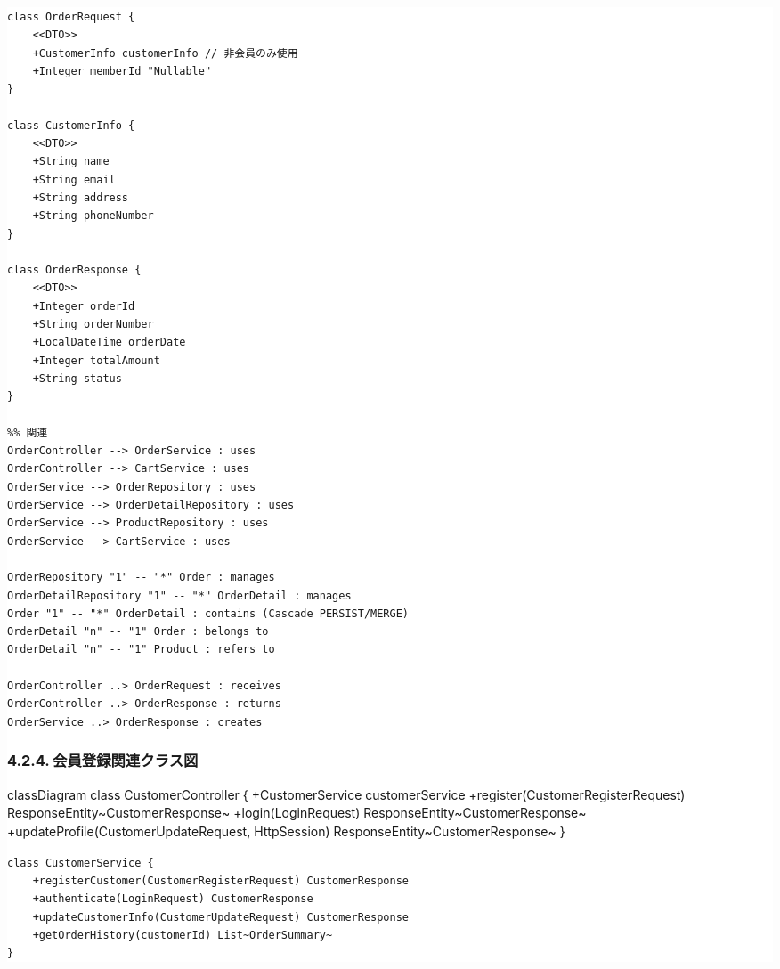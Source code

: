     class OrderRequest {
        <<DTO>>
        +CustomerInfo customerInfo // 非会員のみ使用
        +Integer memberId "Nullable"
    }

    class CustomerInfo {
        <<DTO>>
        +String name
        +String email
        +String address
        +String phoneNumber
    }

    class OrderResponse {
        <<DTO>>
        +Integer orderId
        +String orderNumber
        +LocalDateTime orderDate
        +Integer totalAmount
        +String status
    }

    %% 関連
    OrderController --> OrderService : uses
    OrderController --> CartService : uses
    OrderService --> OrderRepository : uses
    OrderService --> OrderDetailRepository : uses
    OrderService --> ProductRepository : uses
    OrderService --> CartService : uses

    OrderRepository "1" -- "*" Order : manages
    OrderDetailRepository "1" -- "*" OrderDetail : manages
    Order "1" -- "*" OrderDetail : contains (Cascade PERSIST/MERGE)
    OrderDetail "n" -- "1" Order : belongs to
    OrderDetail "n" -- "1" Product : refers to

    OrderController ..> OrderRequest : receives
    OrderController ..> OrderResponse : returns
    OrderService ..> OrderResponse : creates
</div>

### 4.2.4. 会員登録関連クラス図
<div class='mermaid'>
classDiagram
    class CustomerController {
        +CustomerService customerService
        +register(CustomerRegisterRequest) ResponseEntity~CustomerResponse~
        +login(LoginRequest) ResponseEntity~CustomerResponse~
        +updateProfile(CustomerUpdateRequest, HttpSession) ResponseEntity~CustomerResponse~
    }

    class CustomerService {
        +registerCustomer(CustomerRegisterRequest) CustomerResponse
        +authenticate(LoginRequest) CustomerResponse
        +updateCustomerInfo(CustomerUpdateRequest) CustomerResponse
        +getOrderHistory(customerId) List~OrderSummary~
    }
